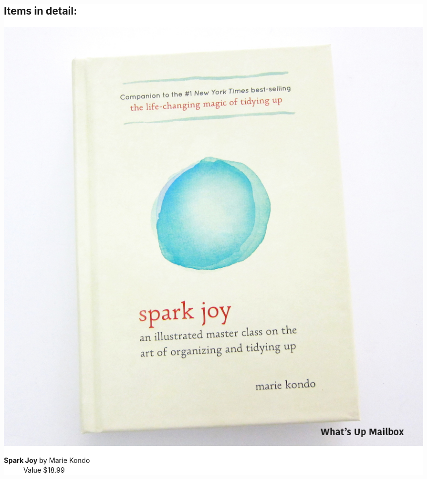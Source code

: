 ## Items in detail:

<center><a href="https://musthave.popsugar.com/p/monthly-subscription?utm_source=link&utm_medium=confirmation-page&utm_campaign=referral&utm_content=u:16301514" target="_blank">
<img src="/images/PopsugarJan2016SparkJoyMarieKondoBook.jpg" border="0" style="border:none;max-width:100%;" />
</a></center>

<DL>
<DT><b>Spark Joy</b> by Marie Kondo</DT>
<DD>Value $18.99</DD>
</DL>
